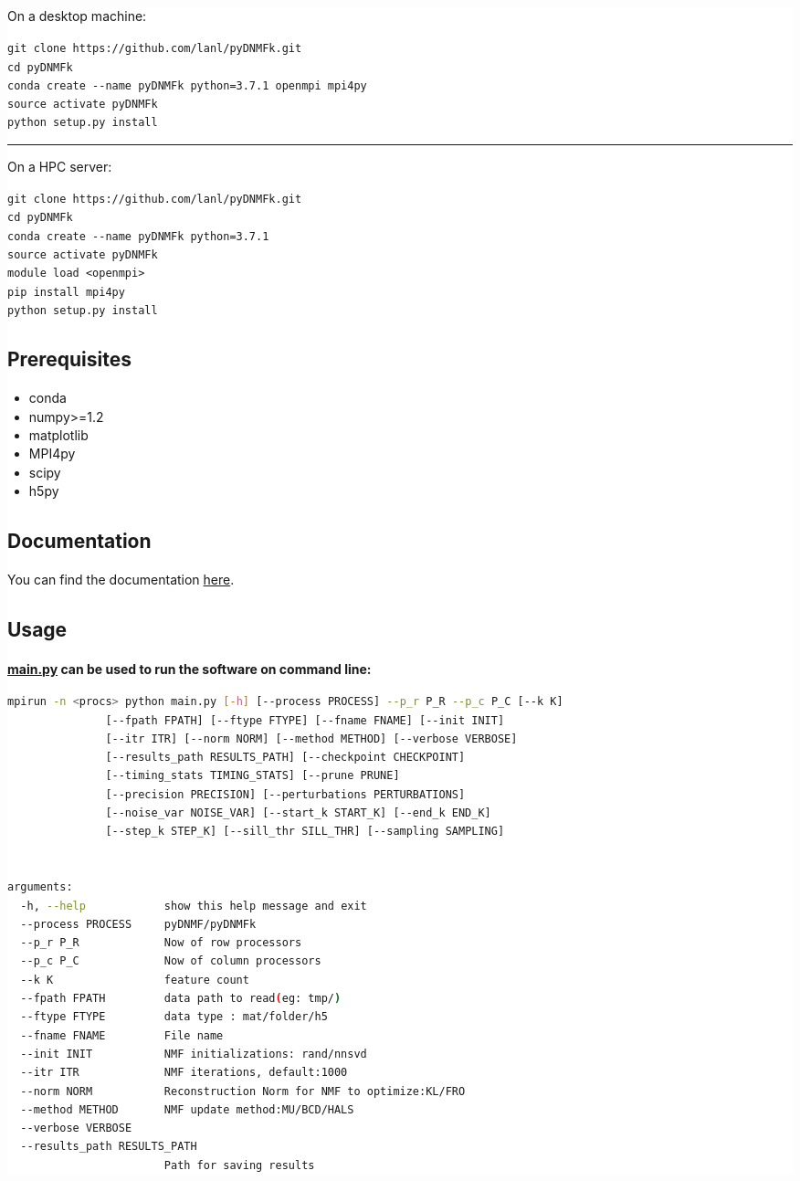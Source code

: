 On a desktop machine:
```
git clone https://github.com/lanl/pyDNMFk.git
cd pyDNMFk
conda create --name pyDNMFk python=3.7.1 openmpi mpi4py
source activate pyDNMFk
python setup.py install
```

<hr/>

On a HPC server:
```
git clone https://github.com/lanl/pyDNMFk.git
cd pyDNMFk
conda create --name pyDNMFk python=3.7.1 
source activate pyDNMFk
module load <openmpi>
pip install mpi4py
python setup.py install
```

## Prerequisites
* conda
* numpy>=1.2
* matplotlib
* MPI4py
* scipy
* h5py

## Documentation

You can find the documentation [here](https://lanl.github.io/pyDNMFk/). 


## Usage
**[main.py](main.py) can be used to run the software on command line:**

```bash
mpirun -n <procs> python main.py [-h] [--process PROCESS] --p_r P_R --p_c P_C [--k K]
               [--fpath FPATH] [--ftype FTYPE] [--fname FNAME] [--init INIT]
               [--itr ITR] [--norm NORM] [--method METHOD] [--verbose VERBOSE]
               [--results_path RESULTS_PATH] [--checkpoint CHECKPOINT]
               [--timing_stats TIMING_STATS] [--prune PRUNE]
               [--precision PRECISION] [--perturbations PERTURBATIONS]
               [--noise_var NOISE_VAR] [--start_k START_K] [--end_k END_K]
               [--step_k STEP_K] [--sill_thr SILL_THR] [--sampling SAMPLING]


arguments:
  -h, --help            show this help message and exit
  --process PROCESS     pyDNMF/pyDNMFk
  --p_r P_R             Now of row processors
  --p_c P_C             Now of column processors
  --k K                 feature count
  --fpath FPATH         data path to read(eg: tmp/)
  --ftype FTYPE         data type : mat/folder/h5
  --fname FNAME         File name
  --init INIT           NMF initializations: rand/nnsvd
  --itr ITR             NMF iterations, default:1000
  --norm NORM           Reconstruction Norm for NMF to optimize:KL/FRO
  --method METHOD       NMF update method:MU/BCD/HALS
  --verbose VERBOSE
  --results_path RESULTS_PATH
                        Path for saving results
```